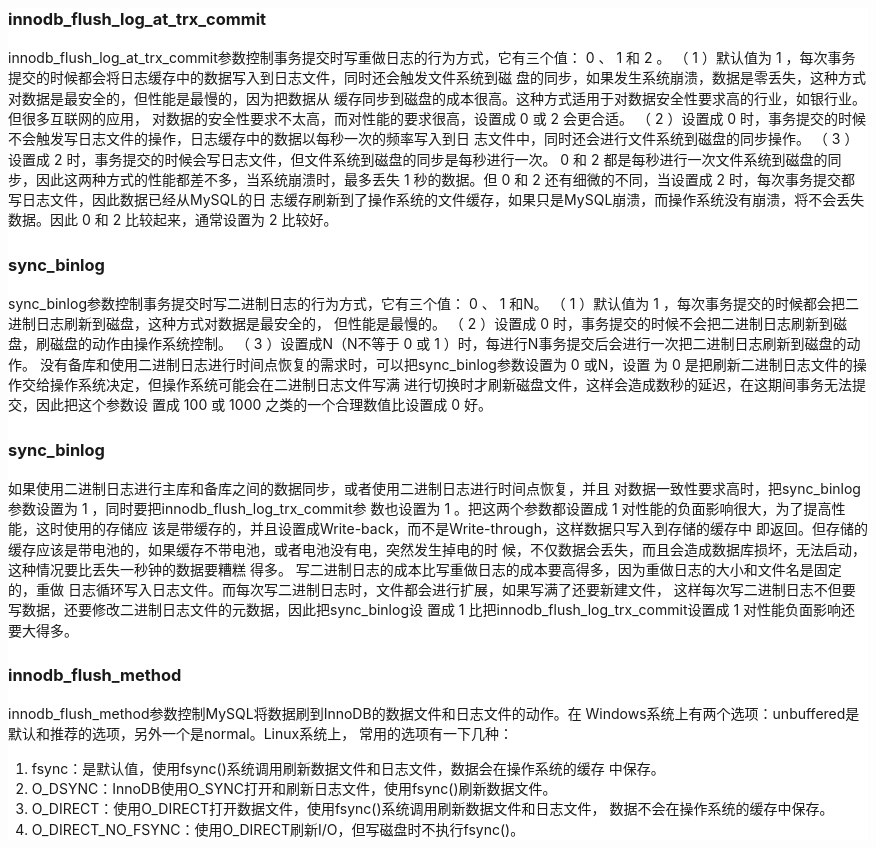 
### innodb_flush_log_at_trx_commit

innodb_flush_log_at_trx_commit参数控制事务提交时写重做日志的行为方式，它有三个值： 0 、 1 和 2 。
（ 1 ）默认值为 1 ，每次事务提交的时候都会将日志缓存中的数据写入到日志文件，同时还会触发文件系统到磁
盘的同步，如果发生系统崩溃，数据是零丢失，这种方式对数据是最安全的，但性能是最慢的，因为把数据从
缓存同步到磁盘的成本很高。这种方式适用于对数据安全性要求高的行业，如银行业。但很多互联网的应用，
对数据的安全性要求不太高，而对性能的要求很高，设置成 0 或 2 会更合适。
（ 2 ）设置成 0 时，事务提交的时候不会触发写日志文件的操作，日志缓存中的数据以每秒一次的频率写入到日
志文件中，同时还会进行文件系统到磁盘的同步操作。
（ 3 ）设置成 2 时，事务提交的时候会写日志文件，但文件系统到磁盘的同步是每秒进行一次。
0 和 2 都是每秒进行一次文件系统到磁盘的同步，因此这两种方式的性能都差不多，当系统崩溃时，最多丢失 1
秒的数据。但 0 和 2 还有细微的不同，当设置成 2 时，每次事务提交都写日志文件，因此数据已经从MySQL的日
志缓存刷新到了操作系统的文件缓存，如果只是MySQL崩溃，而操作系统没有崩溃，将不会丢失数据。因此 0
和 2 比较起来，通常设置为 2 比较好。


### sync_binlog

sync_binlog参数控制事务提交时写二进制日志的行为方式，它有三个值： 0 、 1 和N。
（ 1 ）默认值为 1 ，每次事务提交的时候都会把二进制日志刷新到磁盘，这种方式对数据是最安全的，
但性能是最慢的。
（ 2 ）设置成 0 时，事务提交的时候不会把二进制日志刷新到磁盘，刷磁盘的动作由操作系统控制。
（ 3 ）设置成N（N不等于 0 或 1 ）时，每进行N事务提交后会进行一次把二进制日志刷新到磁盘的动
作。
没有备库和使用二进制日志进行时间点恢复的需求时，可以把sync_binlog参数设置为 0 或N，设置
为 0 是把刷新二进制日志文件的操作交给操作系统决定，但操作系统可能会在二进制日志文件写满
进行切换时才刷新磁盘文件，这样会造成数秒的延迟，在这期间事务无法提交，因此把这个参数设
置成 100 或 1000 之类的一个合理数值比设置成 0 好。


### sync_binlog

如果使用二进制日志进行主库和备库之间的数据同步，或者使用二进制日志进行时间点恢复，并且
对数据一致性要求高时，把sync_binlog参数设置为 1 ，同时要把innodb_flush_log_trx_commit参
数也设置为 1 。把这两个参数都设置成 1 对性能的负面影响很大，为了提高性能，这时使用的存储应
该是带缓存的，并且设置成Write-back，而不是Write-through，这样数据只写入到存储的缓存中
即返回。但存储的缓存应该是带电池的，如果缓存不带电池，或者电池没有电，突然发生掉电的时
候，不仅数据会丢失，而且会造成数据库损坏，无法启动，这种情况要比丢失一秒钟的数据要糟糕
得多。
写二进制日志的成本比写重做日志的成本要高得多，因为重做日志的大小和文件名是固定的，重做
日志循环写入日志文件。而每次写二进制日志时，文件都会进行扩展，如果写满了还要新建文件，
这样每次写二进制日志不但要写数据，还要修改二进制日志文件的元数据，因此把sync_binlog设
置成 1 比把innodb_flush_log_trx_commit设置成 1 对性能负面影响还要大得多。


### innodb_flush_method

innodb_flush_method参数控制MySQL将数据刷到InnoDB的数据文件和日志文件的动作。在
Windows系统上有两个选项：unbuffered是默认和推荐的选项，另外一个是normal。Linux系统上，
常用的选项有一下几种：
1. fsync：是默认值，使用fsync()系统调用刷新数据文件和日志文件，数据会在操作系统的缓存
中保存。
2. O_DSYNC：InnoDB使用O_SYNC打开和刷新日志文件，使用fsync()刷新数据文件。
3. O_DIRECT：使用O_DIRECT打开数据文件，使用fsync()系统调用刷新数据文件和日志文件，
数据不会在操作系统的缓存中保存。
4. O_DIRECT_NO_FSYNC：使用O_DIRECT刷新I/O，但写磁盘时不执行fsync()。
